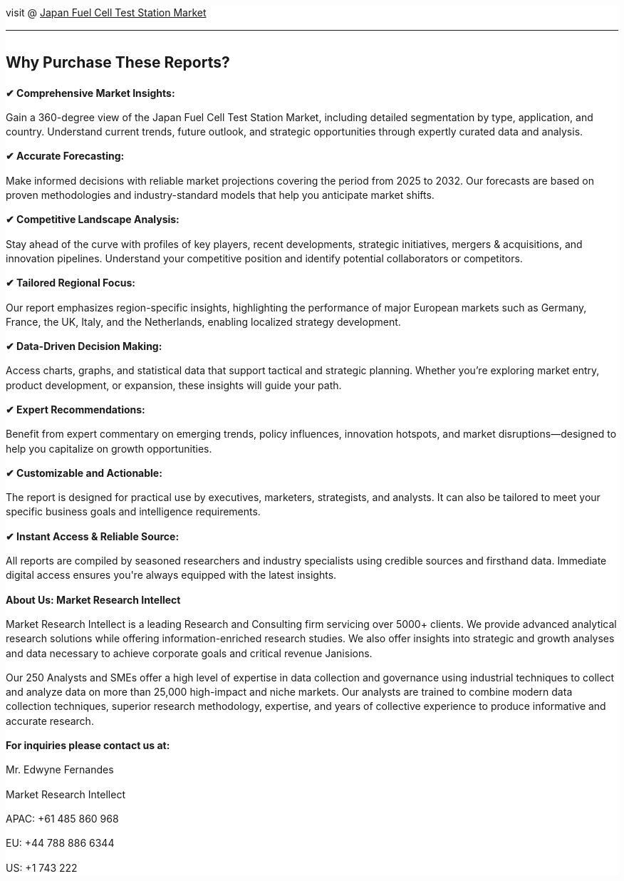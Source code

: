 visit&nbsp;@</strong>&nbsp;</span><span class="font-[700]"><a href="https://www.marketresearchintellect.com/product/global-fuel-cell-test-station-market/?utm_source=Linkedin&utm_medium=019" target="_blank" data-tracking-control-name="article-ssr-frontend-pulse_little-text-block" data-tracking-will-navigate="" data-test-link="">Japan Fuel Cell Test Station Market</a></span></p></blockquote><hr /><h2>Why Purchase These Reports?</h2><p><strong>✔ Comprehensive Market Insights:</strong></p><p>Gain a 360-degree view of the Japan Fuel Cell Test Station Market, including detailed segmentation by type, application, and country. Understand current trends, future outlook, and strategic opportunities through expertly curated data and analysis.</p><p><strong>✔ Accurate Forecasting:</strong></p><p>Make informed decisions with reliable market projections covering the period from 2025 to 2032. Our forecasts are based on proven methodologies and industry-standard models that help you anticipate market shifts.</p><p><strong>✔ Competitive Landscape Analysis:</strong></p><p>Stay ahead of the curve with profiles of key players, recent developments, strategic initiatives, mergers &amp; acquisitions, and innovation pipelines. Understand your competitive position and identify potential collaborators or competitors.</p><p><strong>✔ Tailored Regional Focus:</strong></p><p>Our report emphasizes region-specific insights, highlighting the performance of major European markets such as Germany, France, the UK, Italy, and the Netherlands, enabling localized strategy development.</p><p><strong>✔ Data-Driven Decision Making:</strong></p><p>Access charts, graphs, and statistical data that support tactical and strategic planning. Whether you&rsquo;re exploring market entry, product development, or expansion, these insights will guide your path.</p><p><strong>✔ Expert Recommendations:</strong></p><p>Benefit from expert commentary on emerging trends, policy influences, innovation hotspots, and market disruptions&mdash;designed to help you capitalize on growth opportunities.</p><p><strong>✔ Customizable and Actionable:</strong></p><p>The report is designed for practical use by executives, marketers, strategists, and analysts. It can also be tailored to meet your specific business goals and intelligence requirements.</p><p><strong>✔ Instant Access &amp; Reliable Source:</strong></p><p>All reports are compiled by seasoned researchers and industry specialists using credible sources and firsthand data. Immediate digital access ensures you're always equipped with the latest insights.</p><p><strong><span class="font-[700]">About Us: Market Research Intellect</span></strong></p><p><span class="">Market Research Intellect is a leading Research and Consulting firm servicing over 5000+ clients. We provide advanced analytical research solutions while offering information-enriched research studies.&nbsp;</span>We also offer insights into strategic and growth analyses and data necessary to achieve corporate goals and critical revenue Janisions.</p><p><span class="">Our 250 Analysts and SMEs offer a high level of expertise in data collection and governance using industrial techniques to collect and analyze data on more than 25,000 high-impact and niche markets. Our analysts are trained to combine modern data collection techniques, superior research methodology, expertise, and years of collective experience to produce informative and accurate research.</span></p><p><strong>For inquiries please contact us at:</strong></p><p>Mr. Edwyne Fernandes</p><p>Market Research Intellect</p><p>APAC: +61 485 860 968</p><p>EU: +44 788 886 6344</p><p>US: +1 743 222
